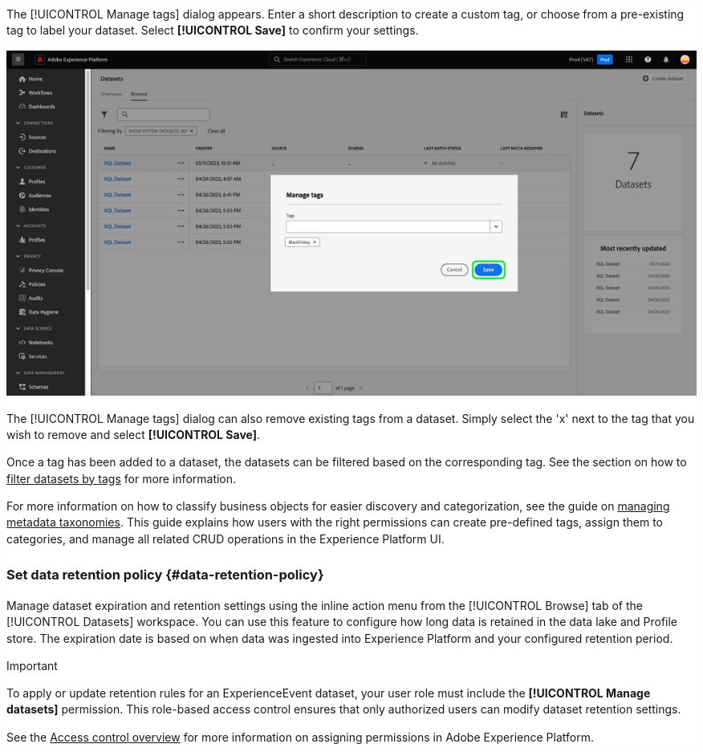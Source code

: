 The [!UICONTROL Manage tags] dialog appears. Enter a short description to create a custom tag, or choose from a pre-existing tag to label your dataset. Select **[!UICONTROL Save]** to confirm your settings.

![The Manage tags dialog with custom tags highlighted.](../images/datasets/user-guide/manage-tags-dialog.png)

The [!UICONTROL Manage tags] dialog can also remove existing tags from a dataset. Simply select the 'x' next to the tag that you wish to remove and select **[!UICONTROL Save]**. 

Once a tag has been added to a dataset, the datasets can be filtered based on the corresponding tag. See the section on how to [filter datasets by tags](#enable-profile) for more information.

For more information on how to classify business objects for easier discovery and categorization, see the guide on [managing metadata taxonomies](../../administrative-tags/ui/managing-tags.md). This guide explains how users with the right permissions can create pre-defined tags, assign them to categories, and manage all related CRUD operations in the Experience Platform UI.

### Set data retention policy {#data-retention-policy}

Manage dataset expiration and retention settings using the inline action menu from the [!UICONTROL Browse] tab of the [!UICONTROL Datasets] workspace. You can use this feature to configure how long data is retained in the data lake and Profile store. The expiration date is based on when data was ingested into Experience Platform and your configured retention period.

>[!IMPORTANT]
>
>To apply or update retention rules for an ExperienceEvent dataset, your user role must include the **[!UICONTROL Manage datasets]** permission. This role-based access control ensures that only authorized users can modify dataset retention settings.
>
>See the [Access control overview](../../access-control/home.md#platform-permissions) for more information on assigning permissions in Adobe Experience Platform.
